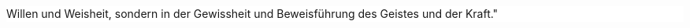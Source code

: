 Willen und Weisheit, sondern in der Gewissheit
und Beweisführung des Geistes und der Kraft."

[^foot-012]: Paragraph 6, Seite 489 "Ja, es hat sich wohl zugetragen,
und geschieht auch öfters unter uns, daß unterschiedene
Zusammenkünfte hingegangen, ehe ein einziges
Wort vorgebracht worden; und dennoch sind
unsere Seelen höchst erbaut und erfrischt, und unsere
Herzen mit der geheimen Empfindung der Kraft
und des Geistes Gottes, so sich ohne Worte von einem
Gefäß auf das andere ausgebreitet und mitgeteilt,
auf eine wunderbare Weise erfüllt worden."

[^foot-013]: Paragraph 7, Seite 490 "Gleichwie dem natürlichen Willen und der
Weisheit des Menschen nichts so sehr entgegen
sein kan, als dieses stille Harren auf Gott;
deshalb kann es auch von dem Menschen weder erhalten,
noch recht begriffen werden, als in so ferne er seine eigene
Weisheit und seinen Eigenwillen niederlegt, und
zufrieden ist, Gott völlig unterworfen zu sein. Und
deshalb kann es von niemand gepredigt, erlangt
oder geleistet werden, als von solchen, welche keine
äußerliche Zeremonie, keine Beobachtung, und keine
Worte, ja, nicht die besten und reinsten Worte, auch
nicht einmal die Worte der Schrift, ihre mühseligen
und beladenen Seelen zufrieden zu stellen, vermögend
sind."

[^foot-014]: Paragraph 7, Seite 490 "[...] in dem von Gott
empfangenen Maß des Lebens und der Gnade auf
ihn zu harren, und von ihren eigenen, vorwitzigen und
unbesonnenen Worten und Werken, in dem natürlichen
Willen und Begriff, abzulassen, und diesen innerlichen
Samen des Lebens zu fühlen und zu empfinden.
Und nachden sich solcher bewegt, darnach mögen
auch sie sich mit bewegen, und durch dessen Macht und
Einfluss befiehlt und entweder zum Gebet oder zum
Predigen oder Singen angetrieben werden."

[^foot-015]: Paragraph 7, Seite 492 "Die Gestalt dieser
Verehrung ist so nackend und von allem äußerlichen und
weltlichen Glanz entblösst, daß alle Gelegenheit
genommen wird, wodurch die menschliche Weisheit sich
darinnen üben, oder der Aberglaube und die Abgötterei
einigen Raum und Platz haben könnte. Da deshalb
auch eine innerliche Ruhe und Einkehrung des Gemüts
in sich selbst ist, so  steht der Zeuge Gottes
in dem Herzen auf, und das Licht Christi erscheint,
wodurch die Seele ihren wahren Zustand erkennen lernt.
Da nun viele in diesem einem Werk mit einander
vereinigt sind, so entsteht eine innerliche Arbeit
und Ringen; und nachdem man in dem Maß
der Gnaden bleibt, auch eine Überwindung der
Macht und des Geistes der Finsternis. Solcher Gestalt
werden wir in dem Geist unseres Gemütes öfters
ohne ein Wort sehr gestärkt und erneuert;"


[^foot-011]: Paragraph 6, Seite 488 "Und wenn sie (die Gläubigen) deshalb
[^foot-015-2]: Paragraph 7, Seite 493 "und wir geniessen und besitzen die heilige Mitteilung
[^foot-016]: Paragraph 7, Seite 493 "Soviel nun solcher Gestalt mit einander
[^foot-017]: Paragraph 7, Seite 493 "So groß ist die klare Gewissheit dieser göttlichen
[^foot-018]: Paragraph 7, Seite 494 "Ja wenn es sich zutragt, daß unterschiedene zusammen
[^foot-019]: Paragraph 7, Seite 494 "Ja, wenn bisweilen in der ganzen Versammlung nicht ein
[^foot-020]: Paragraph 7, Seite 495 "Denn da ich in die stille Versammlung des Volkes
[^foot-021]: Paragraph 7, Seite 495 "Und gewisslich dieses
[^foot-022]: Paragraph 8, Seite 497 "Wenn nun diese Anbetung standhaft gepredigt
[^foot-023]: Paragraph 8, Seite 498 "Da denn ein solcher innerlicher Kampf und Streit
[^foot-024]: Paragraph 9, Seite 499 "Von dieser Stille und Art des Gottesdienstes
[^foot-025]: Paragraph 9, Seite 499 "Solcher Gestalt sind
[^foot-026]: Paragraph 9, Seite 500 "Währender solcher Stille kann sich ein jeder